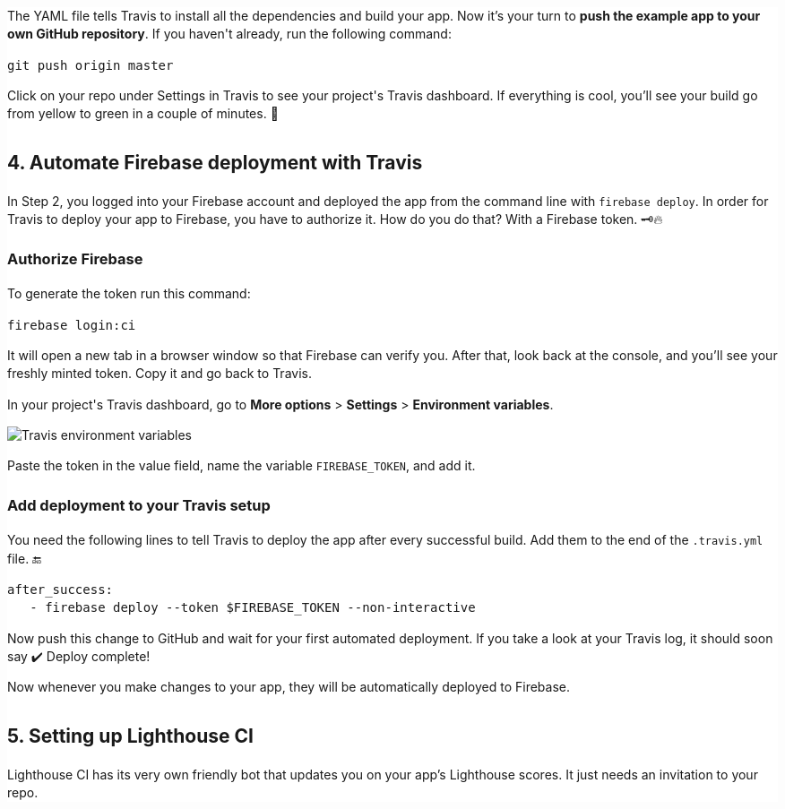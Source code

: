 The YAML file tells Travis to install all the dependencies and build your app.
Now it’s your turn to **push the example app to your own GitHub repository**.
If you haven't already, run the following command:

<pre class="devsite-terminal devsite-click-to-copy">
git push origin master
</pre>

Click on your repo under Settings in Travis to see your project's Travis
dashboard. If everything is cool, you’ll see your build go from yellow to green
in a couple of minutes. 🎉

## 4. Automate Firebase deployment with Travis

In Step 2, you logged into your Firebase account and deployed the app from the
command line with `firebase deploy`. In order for Travis to deploy your app to
Firebase, you have to authorize it. How do you do that? With a Firebase token.
🗝️🔥

### Authorize Firebase

To generate the token run this command:

<pre class="devsite-terminal devsite-click-to-copy">firebase login:ci</pre>

It will open a new tab in a browser window so that Firebase can verify you.
After that, look back at the console, and you’ll see your freshly minted token.
Copy it and go back to Travis.

In your project's Travis dashboard, go to **More options** > **Settings** > **Environment variables**.

<img class="screenshot" src="./travis-environment-variables.png" alt="Travis environment variables">

Paste the token in the value field, name the variable `FIREBASE_TOKEN`, and add it.

### Add deployment to your Travis setup

You need the following lines to tell Travis to deploy the app after every successful build.
Add them to the end of the `.travis.yml` file. 🔚

<pre class="prettyprint">
after_success:
   - firebase deploy --token $FIREBASE_TOKEN --non-interactive
</pre>

Now push this change to GitHub and wait for your first automated deployment.
If you take a look at your Travis log, it should soon say ✔️ Deploy complete!

Now whenever you make changes to your app, they will be automatically deployed to Firebase.

## 5. Setting up Lighthouse CI

Lighthouse CI has its very own friendly bot that updates you on your app’s
Lighthouse scores. It just needs an invitation to your repo.
